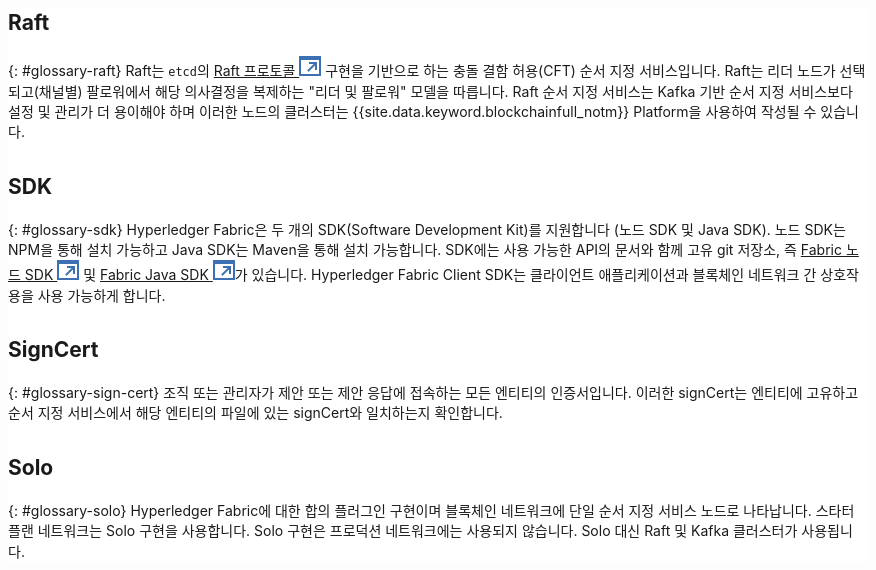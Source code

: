 ## Raft
{: #glossary-raft}
Raft는 `etcd`의 [Raft 프로토콜 ![외부 링크 아이콘](images/external_link.svg "외부 링크 아이콘")](https://raft.github.io/raft.pdf) 구현을 기반으로 하는 충돌 결함 허용(CFT) 순서 지정 서비스입니다. Raft는 리더 노드가 선택되고(채널별) 팔로워에서 해당 의사결정을 복제하는 "리더 및 팔로워" 모델을 따릅니다. Raft 순서 지정 서비스는 Kafka 기반 순서 지정 서비스보다 설정 및 관리가 더 용이해야 하며 이러한 노드의 클러스터는 {{site.data.keyword.blockchainfull_notm}} Platform을 사용하여 작성될 수 있습니다.

## SDK
{: #glossary-sdk}
Hyperledger Fabric은 두 개의 SDK(Software Development Kit)를 지원합니다 (노드 SDK 및 Java SDK).  노드 SDK는 NPM을 통해 설치 가능하고 Java SDK는 Maven을 통해 설치 가능합니다.  SDK에는 사용 가능한 API의 문서와 함께 고유 git 저장소, 즉 [Fabric 노드 SDK ![외부 링크 아이콘](images/external_link.svg "외부 링크 아이콘")](https://github.com/hyperledger/fabric-sdk-node) 및 [Fabric Java SDK ![외부 링크 아이콘](images/external_link.svg "외부 링크 아이콘")](https://github.com/hyperledger/fabric-sdk-java)가 있습니다. Hyperledger Fabric Client SDK는 클라이언트 애플리케이션과 블록체인 네트워크 간 상호작용을 사용 가능하게 합니다.

## SignCert
{: #glossary-sign-cert}
조직 또는 관리자가 제안 또는 제안 응답에 접속하는 모든 엔티티의 인증서입니다. 이러한 signCert는 엔티티에 고유하고 순서 지정 서비스에서 해당 엔티티의 파일에 있는 signCert와 일치하는지 확인합니다.

## Solo
{: #glossary-solo}
Hyperledger Fabric에 대한 합의 플러그인 구현이며 블록체인 네트워크에 단일 순서 지정 서비스 노드로 나타납니다. 스타터 플랜 네트워크는 Solo 구현을 사용합니다. Solo 구현은 프로덕션 네트워크에는 사용되지 않습니다. Solo 대신 Raft 및 Kafka 클러스터가 사용됩니다.
